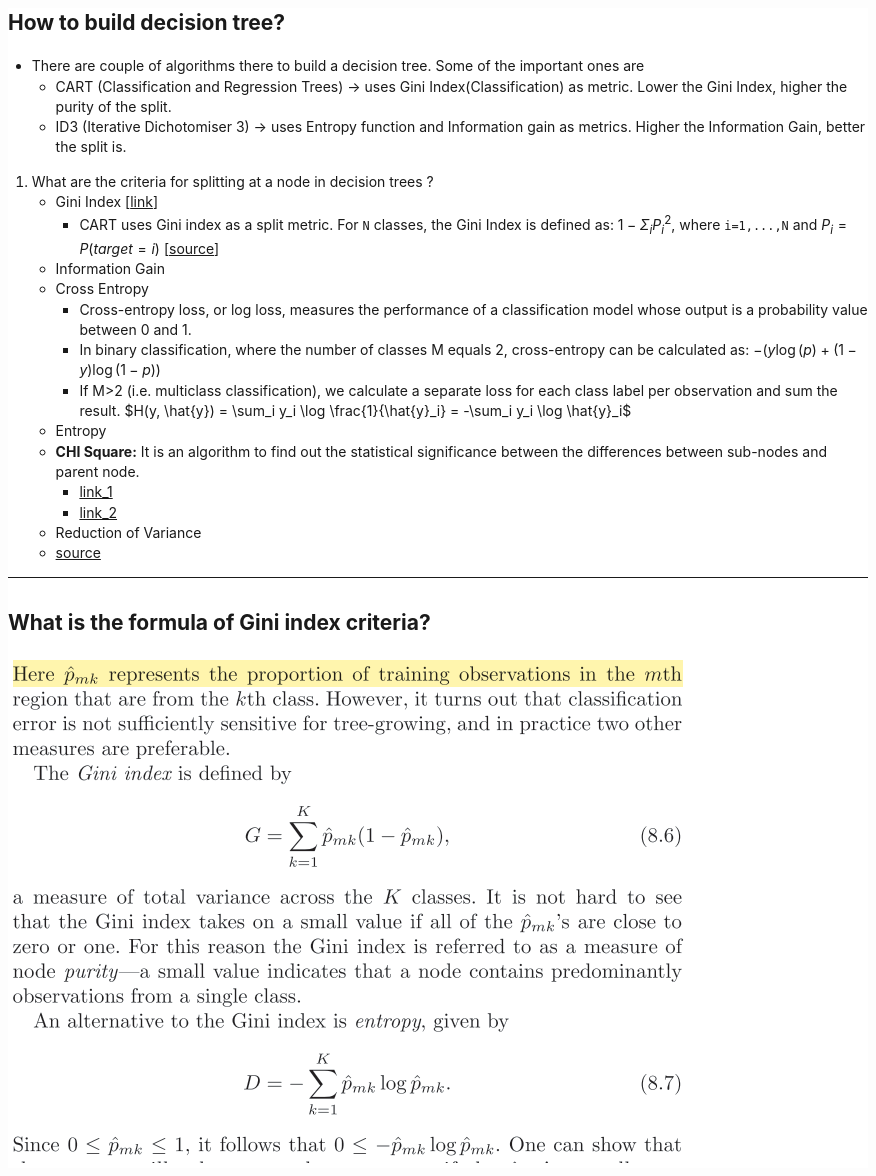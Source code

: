 ## How to build decision tree?
   + There are couple of algorithms there to build a decision tree. Some of the important ones are
      + CART (Classification and Regression Trees) → uses Gini Index(Classification) as metric. Lower the Gini Index, higher the purity of the split.
      + ID3 (Iterative Dichotomiser 3) → uses Entropy function and Information gain as metrics. Higher the Information Gain, better the split is.
1. What are the criteria for splitting at a node in decision trees ?
   * Gini Index [[link](https://dni-institute.in/blogs/cart-decision-tree-gini-index-explained/)]
     + CART uses Gini index as a split metric. For `N` classes, the Gini Index is defined as: 
     $1-\Sigma_i P_i^2$, where `i=1,...,N` and $P_i=P(target=i)$ [[source](https://medium.com/deep-math-machine-learning-ai/chapter-4-decision-trees-algorithms-b93975f7a1f1)]
   * Information Gain
   * Cross Entropy
     + Cross-entropy loss, or log loss, measures the performance of a classification model whose output is a probability value between 0 and 1.
     + In binary classification, where the number of classes M equals 2, cross-entropy can be calculated as:
     $-{(y\log(p) + (1 - y)\log(1 - p))}$
     + If M>2 (i.e. multiclass classification), we calculate a separate loss for each class label per observation and sum the result.
     $H(y, \hat{y}) = \sum_i y_i \log \frac{1}{\hat{y}_i} = -\sum_i y_i \log \hat{y}_i$
   * Entropy
   * **CHI Square:** It is an algorithm to find out the statistical significance between the differences between sub-nodes and parent node.
     + [link_1](https://www.mathsisfun.com/data/chi-square-test.html)
     + [link_2](https://medium.com/greyatom/decision-trees-a-simple-way-to-visualize-a-decision-dc506a403aeb)
   * Reduction of Variance
   * [source](https://clearpredictions.com/Home/DecisionTree)
---

## What is the formula of Gini index criteria?

![image](/assets/images/image_22_Tree_1.png)
